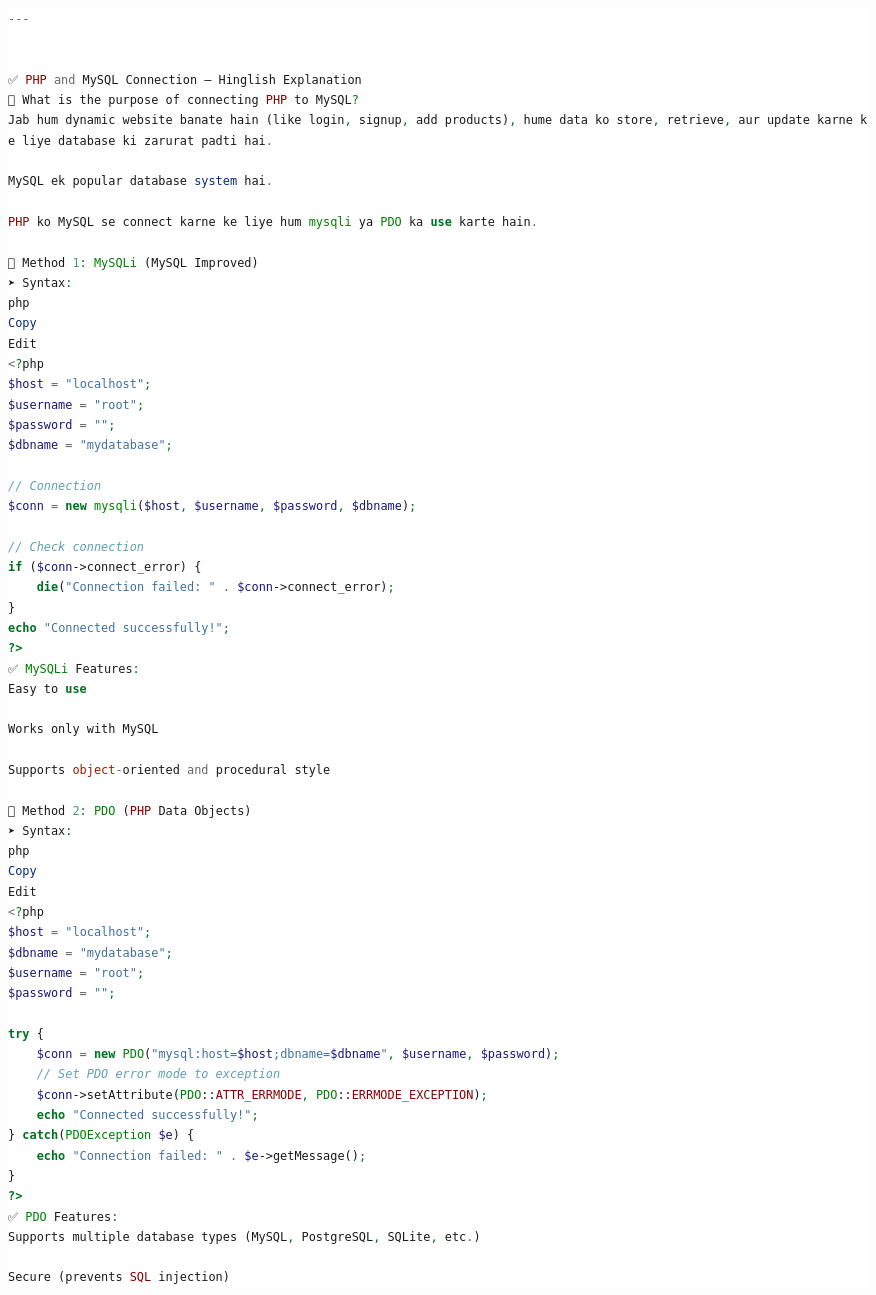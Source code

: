 ```php
---


✅ PHP and MySQL Connection – Hinglish Explanation
🔷 What is the purpose of connecting PHP to MySQL?
Jab hum dynamic website banate hain (like login, signup, add products), hume data ko store, retrieve, aur update karne ke liye database ki zarurat padti hai.

MySQL ek popular database system hai.

PHP ko MySQL se connect karne ke liye hum mysqli ya PDO ka use karte hain.

🔹 Method 1: MySQLi (MySQL Improved)
➤ Syntax:
php
Copy
Edit
<?php
$host = "localhost";
$username = "root";
$password = "";
$dbname = "mydatabase";

// Connection
$conn = new mysqli($host, $username, $password, $dbname);

// Check connection
if ($conn->connect_error) {
    die("Connection failed: " . $conn->connect_error);
}
echo "Connected successfully!";
?>
✅ MySQLi Features:
Easy to use

Works only with MySQL

Supports object-oriented and procedural style

🔹 Method 2: PDO (PHP Data Objects)
➤ Syntax:
php
Copy
Edit
<?php
$host = "localhost";
$dbname = "mydatabase";
$username = "root";
$password = "";

try {
    $conn = new PDO("mysql:host=$host;dbname=$dbname", $username, $password);
    // Set PDO error mode to exception
    $conn->setAttribute(PDO::ATTR_ERRMODE, PDO::ERRMODE_EXCEPTION);
    echo "Connected successfully!";
} catch(PDOException $e) {
    echo "Connection failed: " . $e->getMessage();
}
?>
✅ PDO Features:
Supports multiple database types (MySQL, PostgreSQL, SQLite, etc.)

Secure (prevents SQL injection)
```